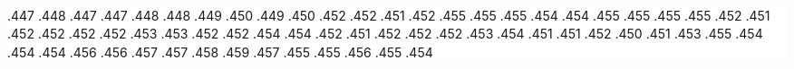 .447
.448
.447
.447
.448
.448
.449
.450
.449
.450
.452
.452
.451
.452
.455
.455
.455
.454
.454
.455
.455
.455
.455
.452
.451
.452
.452
.452
.452
.453
.453
.452
.452
.454
.454
.452
.451
.452
.452
.452
.453
.454
.451
.451
.452
.450
.451
.453
.455
.454
.454
.454
.456
.456
.457
.457
.458
.459
.457
.455
.455
.456
.455
.454